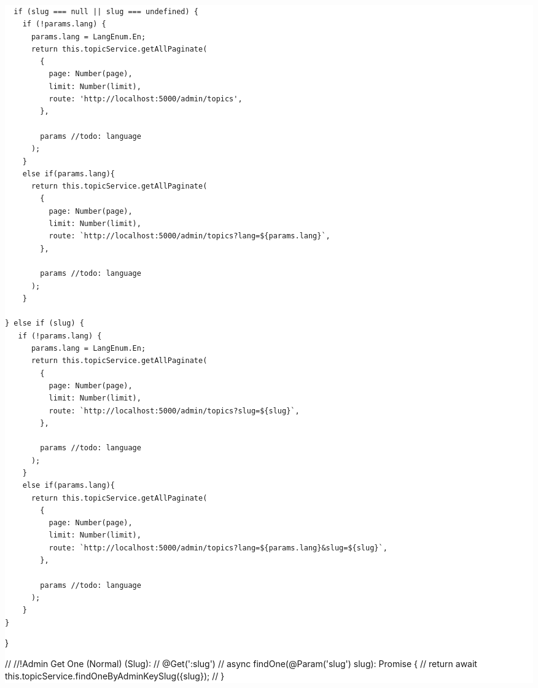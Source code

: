       if (slug === null || slug === undefined) {
        if (!params.lang) {
          params.lang = LangEnum.En;
          return this.topicService.getAllPaginate(
            {
              page: Number(page), 
              limit: Number(limit), 
              route: 'http://localhost:5000/admin/topics',  
            },
            
            params //todo: language
          );
        }
        else if(params.lang){
          return this.topicService.getAllPaginate(
            {
              page: Number(page), 
              limit: Number(limit), 
              route: `http://localhost:5000/admin/topics?lang=${params.lang}`,  
            },
            
            params //todo: language
          );
        }
        
    } else if (slug) {
       if (!params.lang) {
          params.lang = LangEnum.En;
          return this.topicService.getAllPaginate(
            {
              page: Number(page), 
              limit: Number(limit), 
              route: `http://localhost:5000/admin/topics?slug=${slug}`,  
            },
            
            params //todo: language
          );
        }
        else if(params.lang){
          return this.topicService.getAllPaginate(
            {
              page: Number(page), 
              limit: Number(limit), 
              route: `http://localhost:5000/admin/topics?lang=${params.lang}&slug=${slug}`,  
            },
            
            params //todo: language
          );
        }
    }
  }

  // //!Admin Get One (Normal) (Slug):
  // @Get(':slug')
  // async findOne(@Param('slug') slug): Promise<Topic> {
  //   return await this.topicService.findOneByAdminKeySlug({slug});
  // }
